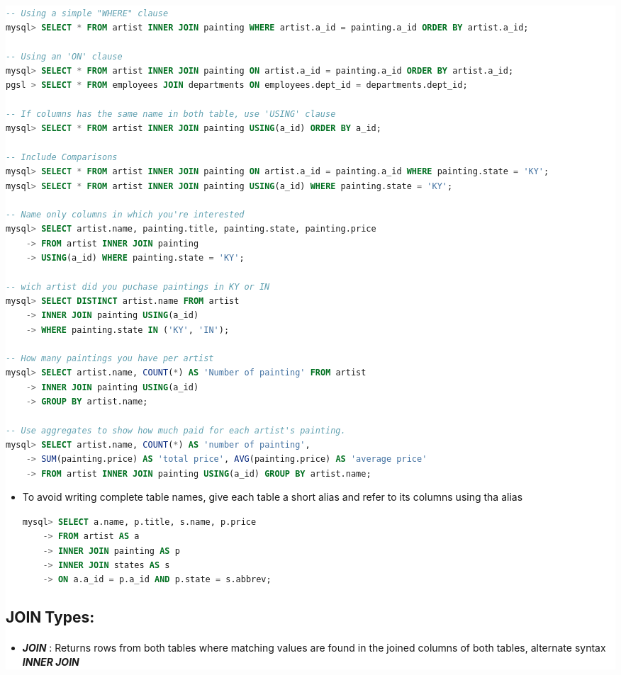   ```sql
  -- Using a simple "WHERE" clause
  mysql> SELECT * FROM artist INNER JOIN painting WHERE artist.a_id = painting.a_id ORDER BY artist.a_id;

  -- Using an 'ON' clause
  mysql> SELECT * FROM artist INNER JOIN painting ON artist.a_id = painting.a_id ORDER BY artist.a_id;
  pgsl > SELECT * FROM employees JOIN departments ON employees.dept_id = departments.dept_id;

  -- If columns has the same name in both table, use 'USING' clause
  mysql> SELECT * FROM artist INNER JOIN painting USING(a_id) ORDER BY a_id;

  -- Include Comparisons
  mysql> SELECT * FROM artist INNER JOIN painting ON artist.a_id = painting.a_id WHERE painting.state = 'KY';
  mysql> SELECT * FROM artist INNER JOIN painting USING(a_id) WHERE painting.state = 'KY';

  -- Name only columns in which you're interested
  mysql> SELECT artist.name, painting.title, painting.state, painting.price
      -> FROM artist INNER JOIN painting
      -> USING(a_id) WHERE painting.state = 'KY';
  
  -- wich artist did you puchase paintings in KY or IN
  mysql> SELECT DISTINCT artist.name FROM artist 
      -> INNER JOIN painting USING(a_id) 
      -> WHERE painting.state IN ('KY', 'IN');

  -- How many paintings you have per artist
  mysql> SELECT artist.name, COUNT(*) AS 'Number of painting' FROM artist
      -> INNER JOIN painting USING(a_id)
      -> GROUP BY artist.name;

  -- Use aggregates to show how much paid for each artist's painting.
  mysql> SELECT artist.name, COUNT(*) AS 'number of painting', 
      -> SUM(painting.price) AS 'total price', AVG(painting.price) AS 'average price'
      -> FROM artist INNER JOIN painting USING(a_id) GROUP BY artist.name;
  ```

* To avoid writing complete table names, give each table a short alias and refer to its columns using tha alias

  ```sql
  mysql> SELECT a.name, p.title, s.name, p.price
      -> FROM artist AS a
      -> INNER JOIN painting AS p
      -> INNER JOIN states AS s
      -> ON a.a_id = p.a_id AND p.state = s.abbrev;
  ```

## JOIN Types:

- **_JOIN_**     : Returns rows from both tables where matching values are found in the joined columns of both tables, alternate syntax **_INNER JOIN_** 
